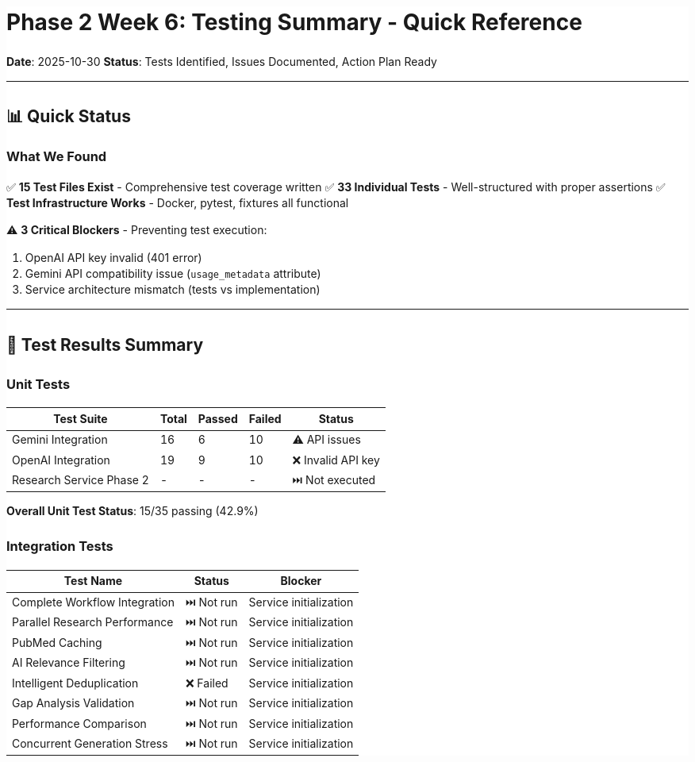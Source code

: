 # Phase 2 Week 6: Testing Summary - Quick Reference

**Date**: 2025-10-30
**Status**: Tests Identified, Issues Documented, Action Plan Ready

---

## 📊 Quick Status

### What We Found

✅ **15 Test Files Exist** - Comprehensive test coverage written
✅ **33 Individual Tests** - Well-structured with proper assertions
✅ **Test Infrastructure Works** - Docker, pytest, fixtures all functional

⚠️ **3 Critical Blockers** - Preventing test execution:
1. OpenAI API key invalid (401 error)
2. Gemini API compatibility issue (`usage_metadata` attribute)
3. Service architecture mismatch (tests vs implementation)

---

## 🎯 Test Results Summary

### Unit Tests

| Test Suite | Total | Passed | Failed | Status |
|------------|-------|--------|--------|--------|
| Gemini Integration | 16 | 6 | 10 | ⚠️ API issues |
| OpenAI Integration | 19 | 9 | 10 | ❌ Invalid API key |
| Research Service Phase 2 | - | - | - | ⏭️ Not executed |

**Overall Unit Test Status**: 15/35 passing (42.9%)

### Integration Tests

| Test Name | Status | Blocker |
|-----------|--------|---------|
| Complete Workflow Integration | ⏭️ Not run | Service initialization |
| Parallel Research Performance | ⏭️ Not run | Service initialization |
| PubMed Caching | ⏭️ Not run | Service initialization |
| AI Relevance Filtering | ⏭️ Not run | Service initialization |
| Intelligent Deduplication | ❌ Failed | Service initialization |
| Gap Analysis Validation | ⏭️ Not run | Service initialization |
| Performance Comparison | ⏭️ Not run | Service initialization |
| Concurrent Generation Stress | ⏭️ Not run | Service initialization |
